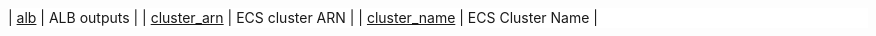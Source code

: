 | <a name="output_alb"></a> [alb](#output\_alb) | ALB outputs |
| <a name="output_cluster_arn"></a> [cluster\_arn](#output\_cluster\_arn) | ECS cluster ARN |
| <a name="output_cluster_name"></a> [cluster\_name](#output\_cluster\_name) | ECS Cluster Name |

